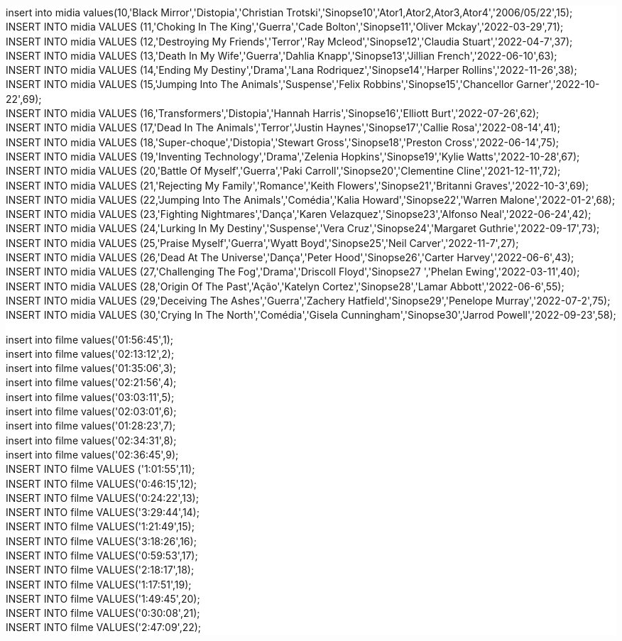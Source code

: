 insert into midia values(10,'Black Mirror','Distopia','Christian Trotski','Sinopse10','Ator1,Ator2,Ator3,Ator4','2006/05/22',15);<br>
INSERT INTO midia VALUES (11,'Choking In The King','Guerra','Cade Bolton','Sinopse11','Oliver Mckay','2022-03-29',71);<br>
INSERT INTO midia VALUES (12,'Destroying My Friends','Terror','Ray Mcleod','Sinopse12','Claudia Stuart','2022-04-7',37);<br>
INSERT INTO midia VALUES (13,'Death In My Wife','Guerra','Dahlia Knapp','Sinopse13','Jillian French','2022-06-10',63);<br>
INSERT INTO midia VALUES (14,'Ending My Destiny','Drama','Lana Rodriquez','Sinopse14','Harper Rollins','2022-11-26',38);<br>
INSERT INTO midia VALUES (15,'Jumping Into The Animals','Suspense','Felix Robbins','Sinopse15','Chancellor Garner','2022-10-22',69);<br>
INSERT INTO midia VALUES (16,'Transformers','Distopia','Hannah Harris','Sinopse16','Elliott Burt','2022-07-26',62);<br>
INSERT INTO midia VALUES (17,'Dead In The Animals','Terror','Justin Haynes','Sinopse17','Callie Rosa','2022-08-14',41);<br>
INSERT INTO midia VALUES (18,'Super-choque','Distopia','Stewart Gross','Sinopse18','Preston Cross','2022-06-14',75);<br>
INSERT INTO midia VALUES (19,'Inventing Technology','Drama','Zelenia Hopkins','Sinopse19','Kylie Watts','2022-10-28',67);<br>
INSERT INTO midia VALUES (20,'Battle Of Myself','Guerra','Paki Carroll','Sinopse20','Clementine Cline','2021-12-11',72);<br>
INSERT INTO midia VALUES (21,'Rejecting My Family','Romance','Keith Flowers','Sinopse21','Britanni Graves','2022-10-3',69);<br>
INSERT INTO midia VALUES (22,'Jumping Into The Animals','Comédia','Kalia Howard','Sinopse22','Warren Malone','2022-01-2',68);<br>
INSERT INTO midia VALUES (23,'Fighting Nightmares','Dança','Karen Velazquez','Sinopse23','Alfonso Neal','2022-06-24',42);<br>
INSERT INTO midia VALUES (24,'Lurking In My Destiny','Suspense','Vera Cruz','Sinopse24','Margaret Guthrie','2022-09-17',73);<br>
INSERT INTO midia VALUES (25,'Praise Myself','Guerra','Wyatt Boyd','Sinopse25','Neil Carver','2022-11-7',27);<br>
INSERT INTO midia VALUES (26,'Dead At The Universe','Dança','Peter Hood','Sinopse26','Carter Harvey','2022-06-6',43);<br>
INSERT INTO midia VALUES (27,'Challenging The Fog','Drama','Driscoll Floyd','Sinopse27 ','Phelan Ewing','2022-03-11',40);<br>
INSERT INTO midia VALUES (28,'Origin Of The Past','Ação','Katelyn Cortez','Sinopse28','Lamar Abbott','2022-06-6',55);<br>
INSERT INTO midia VALUES (29,'Deceiving The Ashes','Guerra','Zachery Hatfield','Sinopse29','Penelope Murray','2022-07-2',75);<br>
INSERT INTO midia VALUES (30,'Crying In The North','Comédia','Gisela Cunningham','Sinopse30','Jarrod Powell','2022-09-23',58);<br>

insert into filme values('01:56:45',1);<br>
insert into filme values('02:13:12',2);<br>
insert into filme values('01:35:06',3);<br>
insert into filme values('02:21:56',4);<br>
insert into filme values('03:03:11',5);<br>
insert into filme values('02:03:01',6);<br>
insert into filme values('01:28:23',7);<br>
insert into filme values('02:34:31',8);<br>
insert into filme values('02:36:45',9);<br>
INSERT INTO filme VALUES ('1:01:55',11);<br>
INSERT INTO filme VALUES('0:46:15',12);<br>
INSERT INTO filme VALUES('0:24:22',13);<br>
INSERT INTO filme VALUES('3:29:44',14);<br>
INSERT INTO filme VALUES('1:21:49',15);<br>
INSERT INTO filme VALUES('3:18:26',16);<br>
INSERT INTO filme VALUES('0:59:53',17);<br>
INSERT INTO filme VALUES('2:18:17',18);<br>
INSERT INTO filme VALUES('1:17:51',19);<br>
INSERT INTO filme VALUES('1:49:45',20);<br>
INSERT INTO filme VALUES('0:30:08',21);<br>
INSERT INTO filme VALUES('2:47:09',22);<br>